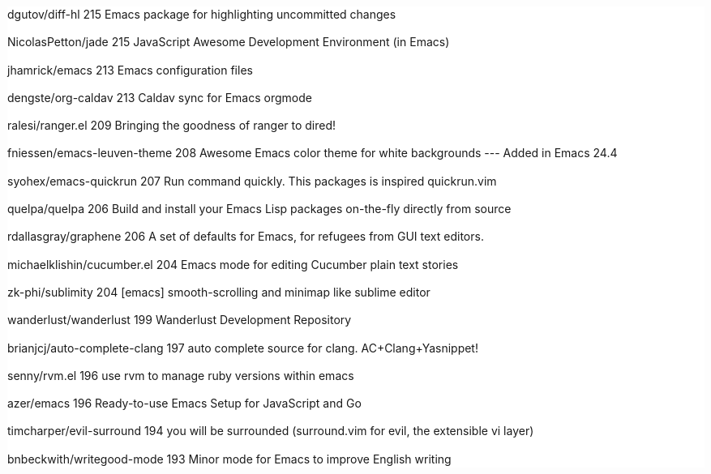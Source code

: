 
dgutov/diff-hl                             215
Emacs package for highlighting uncommitted changes


NicolasPetton/jade                         215
JavaScript Awesome Development Environment (in Emacs)


jhamrick/emacs                             213
Emacs configuration files


dengste/org-caldav                         213
Caldav sync for Emacs orgmode


ralesi/ranger.el                           209
Bringing the goodness of ranger to dired!


fniessen/emacs-leuven-theme                208
Awesome Emacs color theme for white backgrounds --- Added in Emacs 24.4


syohex/emacs-quickrun                      207
Run command quickly. This packages is inspired quickrun.vim


quelpa/quelpa                              206
Build and install your Emacs Lisp packages on-the-fly directly from source


rdallasgray/graphene                       206
A set of defaults for Emacs, for refugees from GUI text editors.


michaelklishin/cucumber.el                 204
Emacs mode for editing Cucumber plain text stories


zk-phi/sublimity                           204
[emacs] smooth-scrolling and minimap like sublime editor


wanderlust/wanderlust                      199
Wanderlust Development Repository


brianjcj/auto-complete-clang               197
auto complete source for clang. AC+Clang+Yasnippet!


senny/rvm.el                               196
use rvm to manage ruby versions within emacs


azer/emacs                                 196
Ready-to-use Emacs Setup for JavaScript and Go


timcharper/evil-surround                   194
you will be surrounded (surround.vim for evil, the extensible vi layer)


bnbeckwith/writegood-mode                  193
Minor mode for Emacs to improve English writing
